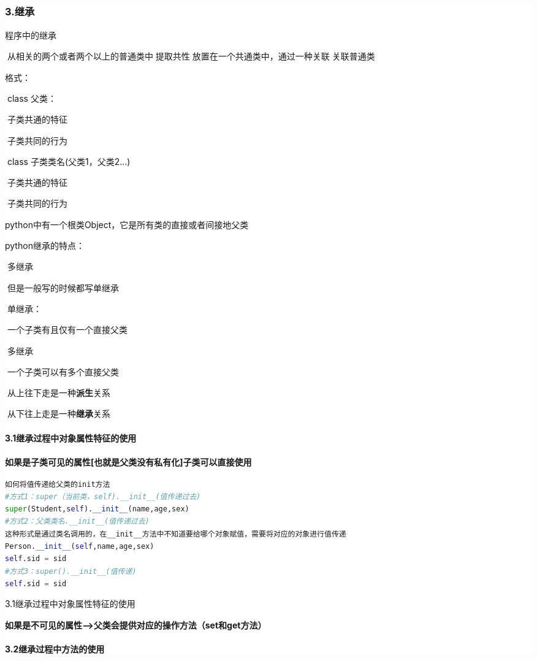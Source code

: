 ### 3.继承

程序中的继承

​	从相关的两个或者两个以上的普通类中 提取共性 放置在一个共通类中，通过一种关联 关联普通类

格式：

​	class 父类：

​		子类共通的特征

​		子类共同的行为

​	class 子类类名(父类1，父类2...)

​		子类共通的特征

​		子类共同的行为

python中有一个根类Object，它是所有类的直接或者间接地父类 

python继承的特点：

​	多继承

​	但是一般写的时候都写单继承

​	单继承：

​		一个子类有且仅有一个直接父类

​	多继承

​		一个子类可以有多个直接父类

​	从上往下走是一种**派生**关系

​	从下往上走是一种**继承**关系

#### 3.1继承过程中对象属性特征的使用

**如果是子类可见的属性[也就是父类没有私有化]子类可以直接使用**

```python
如何将值传递给父类的init方法
#方式1：super（当前类，self).__init__(值传递过去)
super(Student,self).__init__(name,age,sex)
#方式2：父类类名.__init__(值传递过去)
这种形式是通过类名调用的，在__init__方法中不知道要给哪个对象赋值，需要将对应的对象进行值传递
Person.__init__(self,name,age,sex)
self.sid = sid
#方式3：super().__init__(值传递)
self.sid = sid 
```

3.1继承过程中对象属性特征的使用

**如果是不可见的属性-->父类会提供对应的操作方法（set和get方法）**

#### 3.2继承过程中方法的使用
